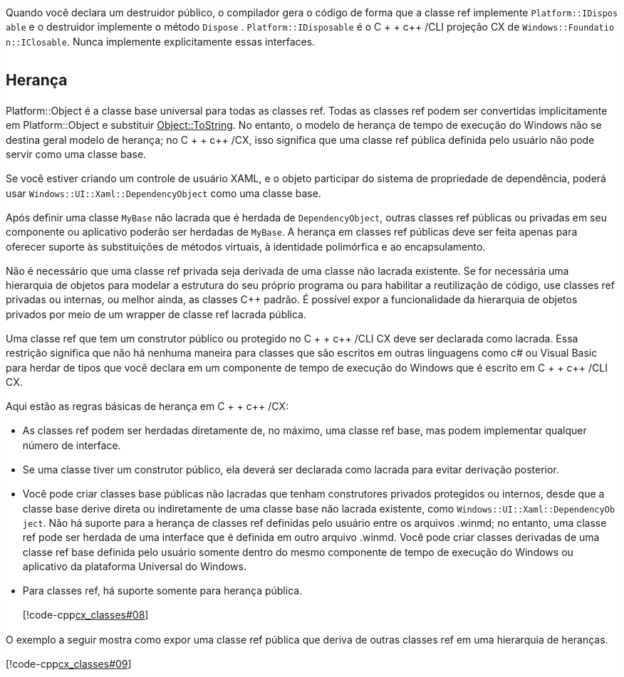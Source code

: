  Quando você declara um destruidor público, o compilador gera o código de forma que a classe ref implemente `Platform::IDisposable` e o destruidor implemente o método `Dispose` . `Platform::IDisposable` é o C + + c++ /CLI projeção CX de `Windows::Foundation::IClosable`. Nunca implemente explicitamente essas interfaces.  
  
## <a name="inheritance"></a>Herança  
 Platform::Object é a classe base universal para todas as classes ref. Todas as classes ref podem ser convertidas implicitamente em Platform::Object e substituir [Object::ToString](../cppcx/platform-object-class.md#tostring). No entanto, o modelo de herança de tempo de execução do Windows não se destina geral modelo de herança; no C + + c++ /CX, isso significa que uma classe ref pública definida pelo usuário não pode servir como uma classe base.  
  
 Se você estiver criando um controle de usuário XAML, e o objeto participar do sistema de propriedade de dependência, poderá usar `Windows::UI::Xaml::DependencyObject` como uma classe base.  
  
 Após definir uma classe `MyBase` não lacrada que é herdada de `DependencyObject`, outras classes ref públicas ou privadas em seu componente ou aplicativo poderão ser herdadas de `MyBase`. A herança em classes ref públicas deve ser feita apenas para oferecer suporte às substituições de métodos virtuais, à identidade polimórfica e ao encapsulamento.  
  
 Não é necessário que uma classe ref privada seja derivada de uma classe não lacrada existente. Se for necessária uma hierarquia de objetos para modelar a estrutura do seu próprio programa ou para habilitar a reutilização de código, use classes ref privadas ou internas, ou melhor ainda, as classes C++ padrão. É possível expor a funcionalidade da hierarquia de objetos privados por meio de um wrapper de classe ref lacrada pública.  
  
 Uma classe ref que tem um construtor público ou protegido no C + + c++ /CLI CX deve ser declarada como lacrada. Essa restrição significa que não há nenhuma maneira para classes que são escritos em outras linguagens como c# ou Visual Basic para herdar de tipos que você declara em um componente de tempo de execução do Windows que é escrito em C + + c++ /CLI CX.  
  
 Aqui estão as regras básicas de herança em C + + c++ /CX:  
  
-   As classes ref podem ser herdadas diretamente de, no máximo, uma classe ref base, mas podem implementar qualquer número de interface.  
  
-   Se uma classe tiver um construtor público, ela deverá ser declarada como lacrada para evitar derivação posterior.  
  
-   Você pode criar classes base públicas não lacradas que tenham construtores privados protegidos ou internos, desde que a classe base derive direta ou indiretamente de uma classe base não lacrada existente, como `Windows::UI::Xaml::DependencyObject`. Não há suporte para a herança de classes ref definidas pelo usuário entre os arquivos .winmd; no entanto, uma classe ref pode ser herdada de uma interface que é definida em outro arquivo .winmd. Você pode criar classes derivadas de uma classe ref base definida pelo usuário somente dentro do mesmo componente de tempo de execução do Windows ou aplicativo da plataforma Universal do Windows.  
  
-   Para classes ref, há suporte somente para herança pública.  
  
     [!code-cpp[cx_classes#08](../cppcx/codesnippet/CPP/classesstructs/class1.h#08)]  
  
 O exemplo a seguir mostra como expor uma classe ref pública que deriva de outras classes ref em uma hierarquia de heranças.  
  
 [!code-cpp[cx_classes#09](../cppcx/codesnippet/CPP/classesstructs/class1.h#09)]  
  